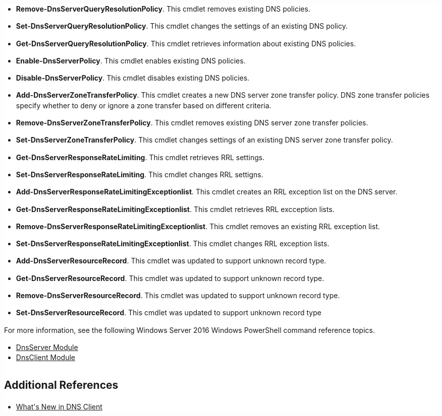 -   **Remove-DnsServerQueryResolutionPolicy**. This cmdlet removes existing DNS policies.

-   **Set-DnsServerQueryResolutionPolicy**. This cmdlet changes the settings of an existing DNS policy.

-   **Get-DnsServerQueryResolutionPolicy**. This cmdlet retrieves information about existing DNS policies.

-   **Enable-DnsServerPolicy**. This cmdlet enables existing DNS policies.

-   **Disable-DnsServerPolicy**. This cmdlet disables existing DNS policies.

-   **Add-DnsServerZoneTransferPolicy**. This cmdlet creates a new DNS server zone transfer policy. DNS zone transfer policies specify whether to deny or ignore a zone transfer based on different criteria.

-   **Remove-DnsServerZoneTransferPolicy**. This cmdlet removes existing DNS server zone transfer policies.

-   **Set-DnsServerZoneTransferPolicy**. This cmdlet changes settings of an existing DNS server zone transfer policy.

-   **Get-DnsServerResponseRateLimiting**. This cmdlet retrieves RRL settings.

-   **Set-DnsServerResponseRateLimiting**. This cmdlet changes RRL settigns.

-   **Add-DnsServerResponseRateLimitingExceptionlist**. This cmdlet creates an RRL exception list on the DNS server.

-   **Get-DnsServerResponseRateLimitingExceptionlist**. This cmdlet retrieves RRL excception lists.

-   **Remove-DnsServerResponseRateLimitingExceptionlist**. This cmdlet removes an existing RRL exception list.

-   **Set-DnsServerResponseRateLimitingExceptionlist**. This cmdlet changes RRL exception lists.

-   **Add-DnsServerResourceRecord**. This cmdlet was updated to support unknown record type.

-   **Get-DnsServerResourceRecord**. This cmdlet was updated to support unknown record type.

-   **Remove-DnsServerResourceRecord**. This cmdlet was updated to support unknown record type.

-   **Set-DnsServerResourceRecord**. This cmdlet was updated to support unknown record type

For more information, see the following Windows Server 2016 Windows PowerShell command reference topics.

- [DnsServer Module](/powershell/module/dnsserver/)
- [DnsClient Module](/powershell/module/dnsclient/)

## Additional References

-   [What's New in DNS Client](What-s-New-in-DNS-Client.md)
